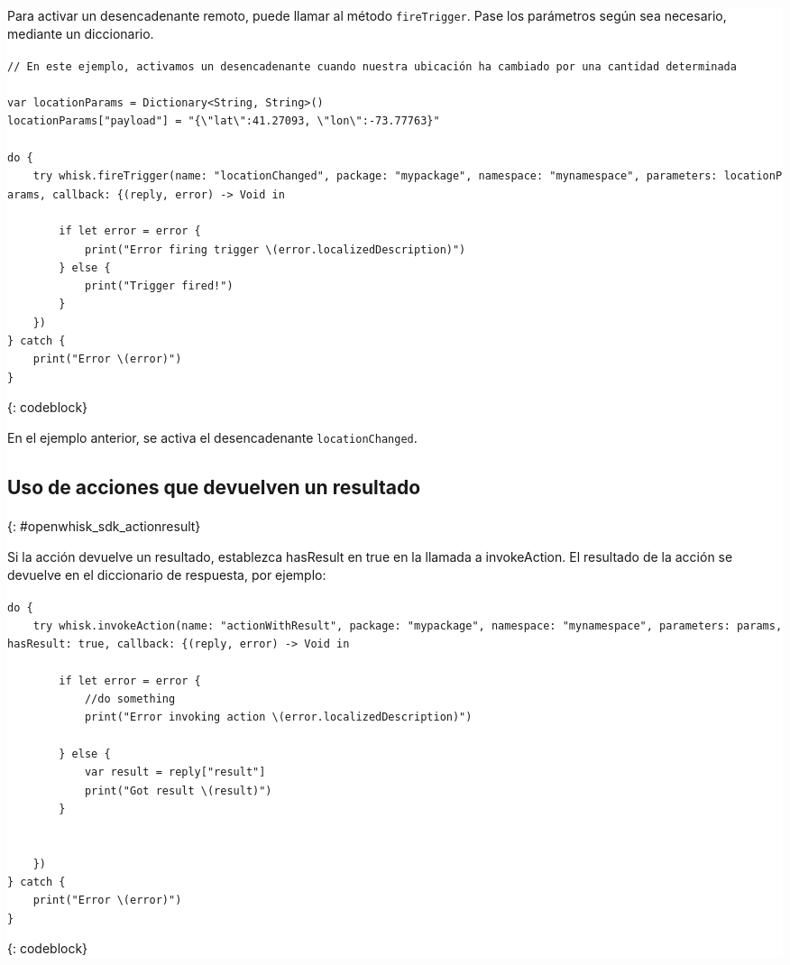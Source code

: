 Para activar un desencadenante remoto, puede llamar al método `fireTrigger`. Pase los parámetros según
sea necesario, mediante un diccionario.

```
// En este ejemplo, activamos un desencadenante cuando nuestra ubicación ha cambiado por una cantidad determinada

var locationParams = Dictionary<String, String>()
locationParams["payload"] = "{\"lat\":41.27093, \"lon\":-73.77763}"

do {
    try whisk.fireTrigger(name: "locationChanged", package: "mypackage", namespace: "mynamespace", parameters: locationParams, callback: {(reply, error) -> Void in

        if let error = error {
            print("Error firing trigger \(error.localizedDescription)")
        } else {
            print("Trigger fired!")
        }
    })
} catch {
    print("Error \(error)")
}
```
{: codeblock}

En el ejemplo anterior, se activa el desencadenante `locationChanged`.

## Uso de acciones que devuelven un resultado
{: #openwhisk_sdk_actionresult}

Si la acción devuelve un resultado, establezca hasResult en true en la llamada a invokeAction. El resultado de la acción
se devuelve en el diccionario de respuesta, por ejemplo:

```
do {
    try whisk.invokeAction(name: "actionWithResult", package: "mypackage", namespace: "mynamespace", parameters: params, hasResult: true, callback: {(reply, error) -> Void in

        if let error = error {
            //do something
            print("Error invoking action \(error.localizedDescription)")

        } else {
            var result = reply["result"]
            print("Got result \(result)")
        }


    })
} catch {
    print("Error \(error)")
}
```
{: codeblock}
